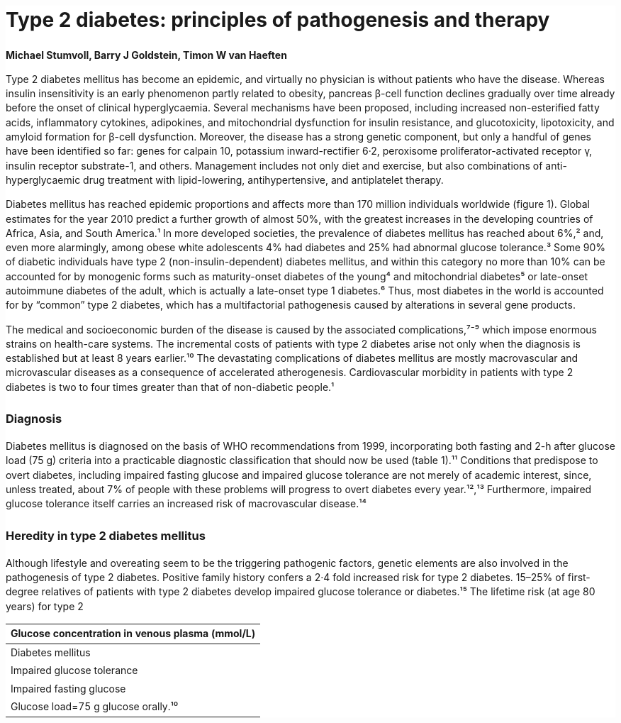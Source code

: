 
# Type 2 diabetes: principles of pathogenesis and therapy

**Michael Stumvoll, Barry J Goldstein, Timon W van Haeften**

Type 2 diabetes mellitus has become an epidemic, and virtually no physician is without patients who have the disease. Whereas insulin insensitivity is an early phenomenon partly related to obesity, pancreas β-cell function declines gradually over time already before the onset of clinical hyperglycaemia. Several mechanisms have been proposed, including increased non-esterified fatty acids, inflammatory cytokines, adipokines, and mitochondrial dysfunction for insulin resistance, and glucotoxicity, lipotoxicity, and amyloid formation for β-cell dysfunction. Moreover, the disease has a strong genetic component, but only a handful of genes have been identified so far: genes for calpain 10, potassium inward-rectifier 6·2, peroxisome proliferator-activated receptor γ, insulin receptor substrate-1, and others. Management includes not only diet and exercise, but also combinations of anti-hyperglycaemic drug treatment with lipid-lowering, antihypertensive, and antiplatelet therapy.

Diabetes mellitus has reached epidemic proportions and affects more than 170 million individuals worldwide (figure 1). Global estimates for the year 2010 predict a further growth of almost 50%, with the greatest increases in the developing countries of Africa, Asia, and South America.¹ In more developed societies, the prevalence of diabetes mellitus has reached about 6%,² and, even more alarmingly, among obese white adolescents 4% had diabetes and 25% had abnormal glucose tolerance.³ Some 90% of diabetic individuals have type 2 (non-insulin-dependent) diabetes mellitus, and within this category no more than 10% can be accounted for by monogenic forms such as maturity-onset diabetes of the young⁴ and mitochondrial diabetes⁵ or late-onset autoimmune diabetes of the adult, which is actually a late-onset type 1 diabetes.⁶ Thus, most diabetes in the world is accounted for by “common” type 2 diabetes, which has a multifactorial pathogenesis caused by alterations in several gene products.

The medical and socioeconomic burden of the disease is caused by the associated complications,⁷⁻⁹ which impose enormous strains on health-care systems. The incremental costs of patients with type 2 diabetes arise not only when the diagnosis is established but at least 8 years earlier.¹⁰ The devastating complications of diabetes mellitus are mostly macrovascular and microvascular diseases as a consequence of accelerated atherogenesis. Cardiovascular morbidity in patients with type 2 diabetes is two to four times greater than that of non-diabetic people.¹

### Diagnosis

Diabetes mellitus is diagnosed on the basis of WHO recommendations from 1999, incorporating both fasting and 2-h after glucose load (75 g) criteria into a practicable diagnostic classification that should now be used (table 1).¹¹ Conditions that predispose to overt diabetes, including impaired fasting glucose and impaired glucose tolerance are not merely of academic interest, since, unless treated, about 7% of people with these problems will progress to overt diabetes every year.¹²,¹³ Furthermore, impaired glucose tolerance itself carries an increased risk of macrovascular disease.¹⁴

### Heredity in type 2 diabetes mellitus

Although lifestyle and overeating seem to be the triggering pathogenic factors, genetic elements are also involved in the pathogenesis of type 2 diabetes. Positive family history confers a 2·4 fold increased risk for type 2 diabetes. 15–25% of first-degree relatives of patients with type 2 diabetes develop impaired glucose tolerance or diabetes.¹⁵ The lifetime risk (at age 80 years) for type 2

| Glucose concentration in venous plasma (mmol/L) |
| --- |
| Diabetes mellitus | Fasting ≥7·0 or 2-h post-glucose load ≥11·1 |
| Impaired glucose tolerance | Fasting (if measured) <7·0 and 2-h post-glucose load ≥7·8 and <11·1 |
| Impaired fasting glucose | Fasting ≥6·1 and <7·0 and 2 h post-glucose load (if measured) <7·8 |
| Glucose load=75 g glucose orally.¹⁰ |
